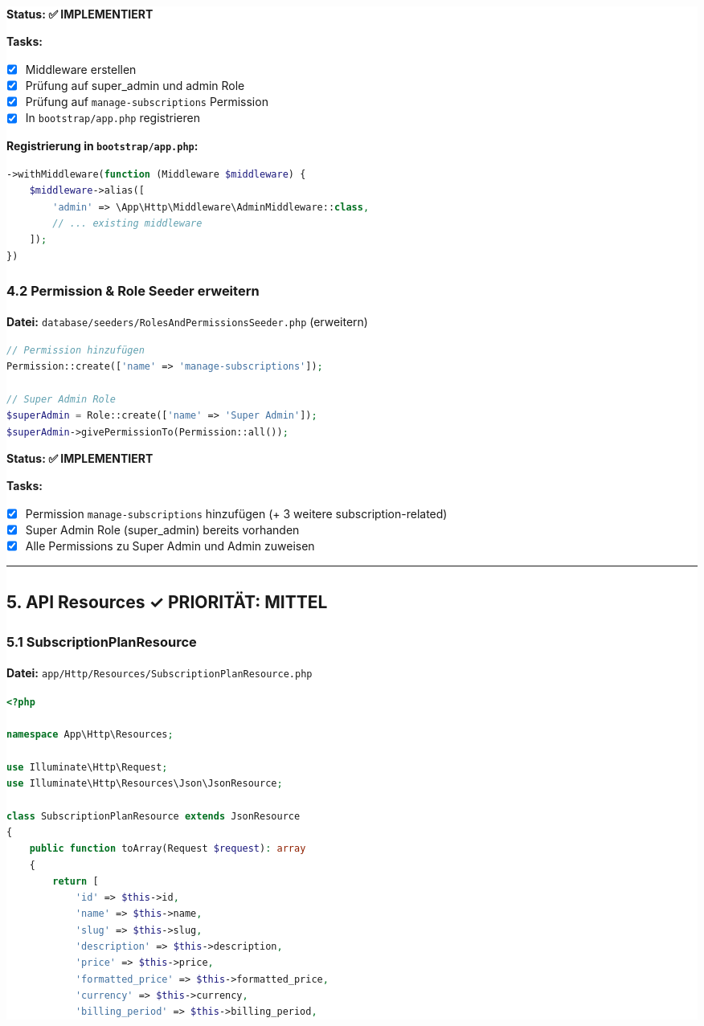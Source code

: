 **Status: ✅ IMPLEMENTIERT**

**Tasks:**
- [x] Middleware erstellen
- [x] Prüfung auf super_admin und admin Role
- [x] Prüfung auf `manage-subscriptions` Permission
- [x] In `bootstrap/app.php` registrieren

**Registrierung in `bootstrap/app.php`:**

```php
->withMiddleware(function (Middleware $middleware) {
    $middleware->alias([
        'admin' => \App\Http\Middleware\AdminMiddleware::class,
        // ... existing middleware
    ]);
})
```

### 4.2 Permission & Role Seeder erweitern

**Datei:** `database/seeders/RolesAndPermissionsSeeder.php` (erweitern)

```php
// Permission hinzufügen
Permission::create(['name' => 'manage-subscriptions']);

// Super Admin Role
$superAdmin = Role::create(['name' => 'Super Admin']);
$superAdmin->givePermissionTo(Permission::all());
```

**Status: ✅ IMPLEMENTIERT**

**Tasks:**
- [x] Permission `manage-subscriptions` hinzufügen (+ 3 weitere subscription-related)
- [x] Super Admin Role (super_admin) bereits vorhanden
- [x] Alle Permissions zu Super Admin und Admin zuweisen

---

## 5. API Resources ✓ PRIORITÄT: MITTEL

### 5.1 SubscriptionPlanResource

**Datei:** `app/Http/Resources/SubscriptionPlanResource.php`

```php
<?php

namespace App\Http\Resources;

use Illuminate\Http\Request;
use Illuminate\Http\Resources\Json\JsonResource;

class SubscriptionPlanResource extends JsonResource
{
    public function toArray(Request $request): array
    {
        return [
            'id' => $this->id,
            'name' => $this->name,
            'slug' => $this->slug,
            'description' => $this->description,
            'price' => $this->price,
            'formatted_price' => $this->formatted_price,
            'currency' => $this->currency,
            'billing_period' => $this->billing_period,
```